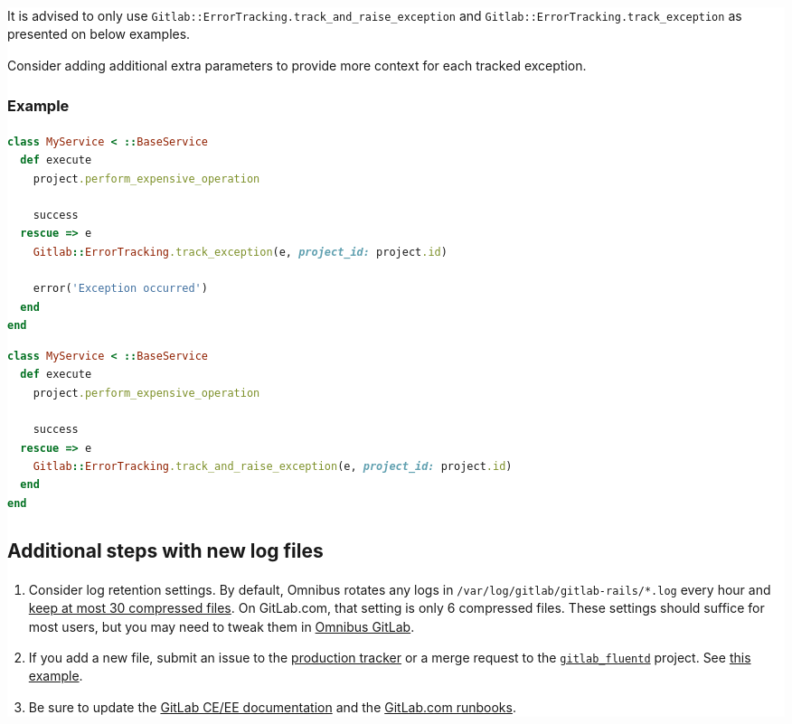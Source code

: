 It is advised to only use `Gitlab::ErrorTracking.track_and_raise_exception`
and `Gitlab::ErrorTracking.track_exception` as presented on below examples.

Consider adding additional extra parameters to provide more context
for each tracked exception.

### Example

```ruby
class MyService < ::BaseService
  def execute
    project.perform_expensive_operation

    success
  rescue => e
    Gitlab::ErrorTracking.track_exception(e, project_id: project.id)

    error('Exception occurred')
  end
end
```

```ruby
class MyService < ::BaseService
  def execute
    project.perform_expensive_operation

    success
  rescue => e
    Gitlab::ErrorTracking.track_and_raise_exception(e, project_id: project.id)
  end
end
```

## Additional steps with new log files

1. Consider log retention settings. By default, Omnibus rotates any
   logs in `/var/log/gitlab/gitlab-rails/*.log` every hour and [keep at
   most 30 compressed files](https://docs.gitlab.com/omnibus/settings/logs.html#logrotate).
   On GitLab.com, that setting is only 6 compressed files. These settings should suffice
   for most users, but you may need to tweak them in [Omnibus GitLab](https://gitlab.com/gitlab-org/omnibus-gitlab).

1. If you add a new file, submit an issue to the [production
   tracker](https://gitlab.com/gitlab-com/gl-infra/production/-/issues) or
   a merge request to the [`gitlab_fluentd`](https://gitlab.com/gitlab-cookbooks/gitlab_fluentd)
   project. See [this example](https://gitlab.com/gitlab-cookbooks/gitlab_fluentd/-/merge_requests/51/diffs).

1. Be sure to update the [GitLab CE/EE documentation](../administration/logs.md) and the [GitLab.com
   runbooks](https://gitlab.com/gitlab-com/runbooks/blob/master/docs/logging/README.md).
